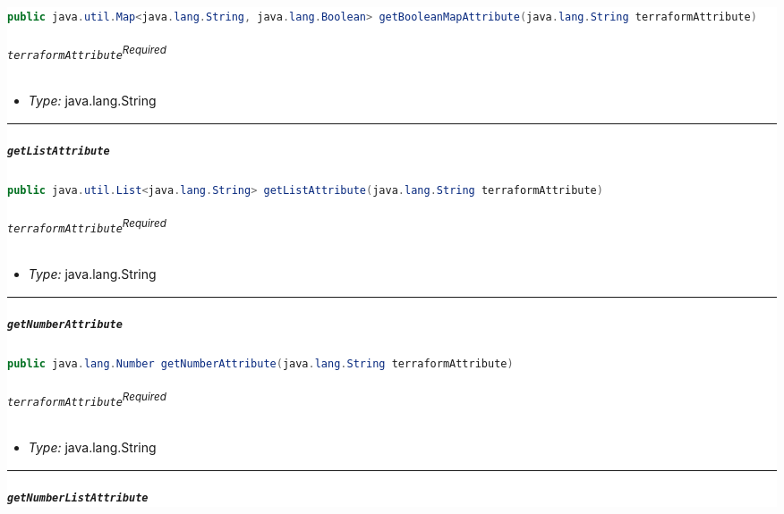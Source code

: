 ```java
public java.util.Map<java.lang.String, java.lang.Boolean> getBooleanMapAttribute(java.lang.String terraformAttribute)
```

###### `terraformAttribute`<sup>Required</sup> <a name="terraformAttribute" id="@cdktf/provider-azurerm.automationPowershell72Module.AutomationPowershell72ModuleModuleLinkHashOutputReference.getBooleanMapAttribute.parameter.terraformAttribute"></a>

- *Type:* java.lang.String

---

##### `getListAttribute` <a name="getListAttribute" id="@cdktf/provider-azurerm.automationPowershell72Module.AutomationPowershell72ModuleModuleLinkHashOutputReference.getListAttribute"></a>

```java
public java.util.List<java.lang.String> getListAttribute(java.lang.String terraformAttribute)
```

###### `terraformAttribute`<sup>Required</sup> <a name="terraformAttribute" id="@cdktf/provider-azurerm.automationPowershell72Module.AutomationPowershell72ModuleModuleLinkHashOutputReference.getListAttribute.parameter.terraformAttribute"></a>

- *Type:* java.lang.String

---

##### `getNumberAttribute` <a name="getNumberAttribute" id="@cdktf/provider-azurerm.automationPowershell72Module.AutomationPowershell72ModuleModuleLinkHashOutputReference.getNumberAttribute"></a>

```java
public java.lang.Number getNumberAttribute(java.lang.String terraformAttribute)
```

###### `terraformAttribute`<sup>Required</sup> <a name="terraformAttribute" id="@cdktf/provider-azurerm.automationPowershell72Module.AutomationPowershell72ModuleModuleLinkHashOutputReference.getNumberAttribute.parameter.terraformAttribute"></a>

- *Type:* java.lang.String

---

##### `getNumberListAttribute` <a name="getNumberListAttribute" id="@cdktf/provider-azurerm.automationPowershell72Module.AutomationPowershell72ModuleModuleLinkHashOutputReference.getNumberListAttribute"></a>
